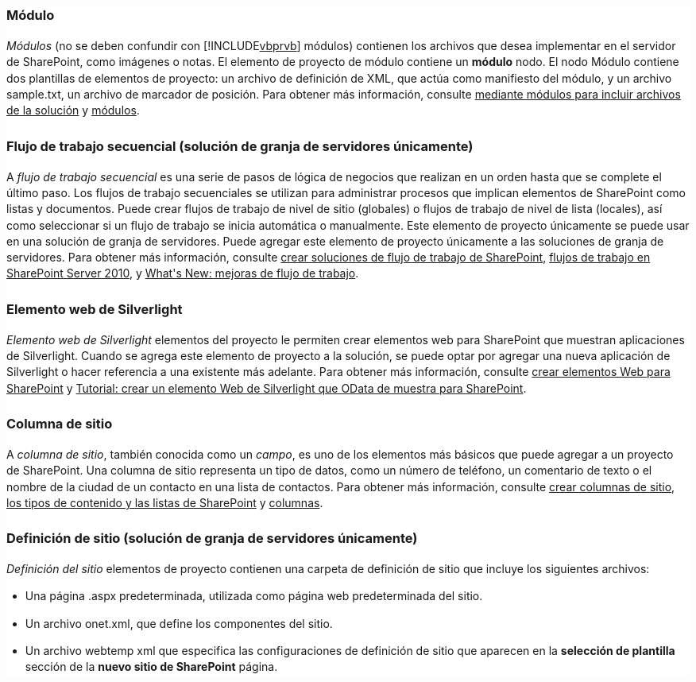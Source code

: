 ### <a name="module"></a>Módulo  
 *Módulos* (no se deben confundir con [!INCLUDE[vbprvb](../sharepoint/includes/vbprvb-md.md)] módulos) contienen los archivos que desea implementar en el servidor de SharePoint, como imágenes o notas. El elemento de proyecto de módulo contiene un **módulo** nodo. El nodo Módulo contiene dos plantillas de elementos de proyecto: un archivo de definición de XML, que actúa como manifiesto del módulo, y un archivo sample.txt, un archivo de marcador de posición. Para obtener más información, consulte [mediante módulos para incluir archivos de la solución](../sharepoint/using-modules-to-include-files-in-the-solution.md) y [módulos](http://go.microsoft.com/fwlink/?LinkId=179425).  
  
### <a name="sequential-workflow-farm-solution-only"></a>Flujo de trabajo secuencial (solución de granja de servidores únicamente)  
 A *flujo de trabajo secuencial* es una serie de pasos de lógica de negocios que realizan en un orden hasta que se complete el último paso. Los flujos de trabajo secuenciales se utilizan para administrar procesos que implican elementos de SharePoint como listas y documentos. Puede crear flujos de trabajo de nivel de sitio (globales) o flujos de trabajo de nivel de lista (locales), así como seleccionar si un flujo de trabajo se inicia automática o manualmente. Este elemento de proyecto únicamente se puede usar en una solución de granja de servidores. Puede agregar este elemento de proyecto únicamente a las soluciones de granja de servidores. Para obtener más información, consulte [crear soluciones de flujo de trabajo de SharePoint](../sharepoint/creating-sharepoint-workflow-solutions.md), [flujos de trabajo en SharePoint Server 2010](http://go.microsoft.com/fwlink/?LinkId=260555), y [What's New: mejoras de flujo de trabajo](http://go.microsoft.com/fwlink/?LinkId=179418).  
  
### <a name="silverlight-web-part"></a>Elemento web de Silverlight  
 *Elemento web de Silverlight* elementos del proyecto le permiten crear elementos web para SharePoint que muestran aplicaciones de Silverlight. Cuando se agrega este elemento de proyecto a la solución, se puede optar por agregar una nueva aplicación de Silverlight o hacer referencia a una existente más adelante. Para obtener más información, consulte [crear elementos Web para SharePoint](../sharepoint/creating-web-parts-for-sharepoint.md) y [Tutorial: crear un elemento Web de Silverlight que OData de muestra para SharePoint](../sharepoint/walkthrough-creating-a-silverlight-web-part-that-displays-odata-for-sharepoint.md).  
  
### <a name="site-column"></a>Columna de sitio  
 A *columna de sitio*, también conocida como un *campo*, es uno de los elementos más básicos que puede agregar a un proyecto de SharePoint. Una columna de sitio representa un tipo de datos, como un número de teléfono, un comentario de texto o el nombre de la ciudad de un contacto en una lista de contactos. Para obtener más información, consulte [crear columnas de sitio, los tipos de contenido y las listas de SharePoint](../sharepoint/creating-site-columns-content-types-and-lists-for-sharepoint.md) y [columnas](http://go.microsoft.com/fwlink/?LinkId=226840).  
  
### <a name="site-definition-farm-solution-only"></a>Definición de sitio (solución de granja de servidores únicamente)  
 *Definición del sitio* elementos de proyecto contienen una carpeta de definición de sitio que incluye los siguientes archivos:  
  
-   Una página .aspx predeterminada, utilizada como página web predeterminada del sitio.  
  
-   Un archivo onet.xml, que define los componentes del sitio.  
  
-   Un archivo webtemp xml que especifica las configuraciones de definición de sitio que aparecen en la **selección de plantilla** sección de la **nuevo sitio de SharePoint** página.  
  